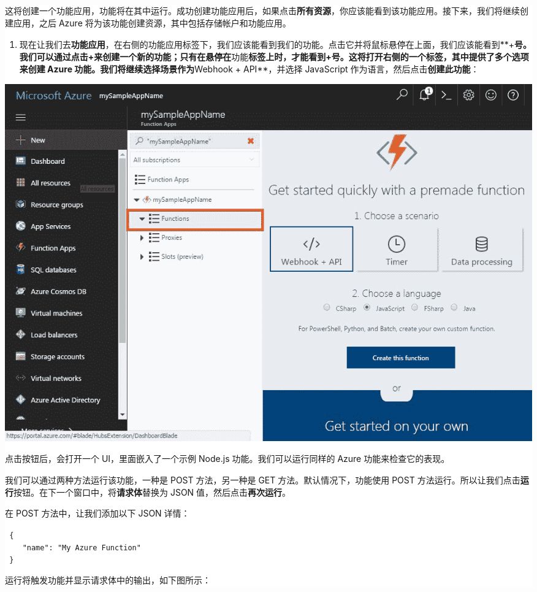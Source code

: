 这将创建一个功能应用，功能将在其中运行。成功创建功能应用后，如果点击**所有资源**，你应该能看到该功能应用。接下来，我们将继续创建应用，之后 Azure 将为该功能创建资源，其中包括存储帐户和功能应用。

1.  现在让我们去**功能应用**，在右侧的功能应用标签下，我们应该能看到我们的功能。点击它并将鼠标悬停在上面，我们应该能看到**+**号。我们可以通过点击+来创建一个新的功能；只有在悬停在**功能**标签上时，才能看到+号。这将打开右侧的一个标签，其中提供了多个选项来创建 Azure 功能。我们将继续选择场景作为**Webhook + API**，并选择 JavaScript 作为语言，然后点击**创建此功能**：

![](img/b8bf1b8f-ac14-422b-a800-511130384f61.png)

点击按钮后，会打开一个 UI，里面嵌入了一个示例 Node.js 功能。我们可以运行同样的 Azure 功能来检查它的表现。

我们可以通过两种方法运行该功能，一种是 POST 方法，另一种是 GET 方法。默认情况下，功能使用 POST 方法运行。所以让我们点击**运行**按钮。在下一个窗口中，将**请求体**替换为 JSON 值，然后点击**再次运行**。

在 POST 方法中，让我们添加以下 JSON 详情：

```
 {
    "name": "My Azure Function"
 }
```

运行将触发功能并显示请求体中的输出，如下图所示：
